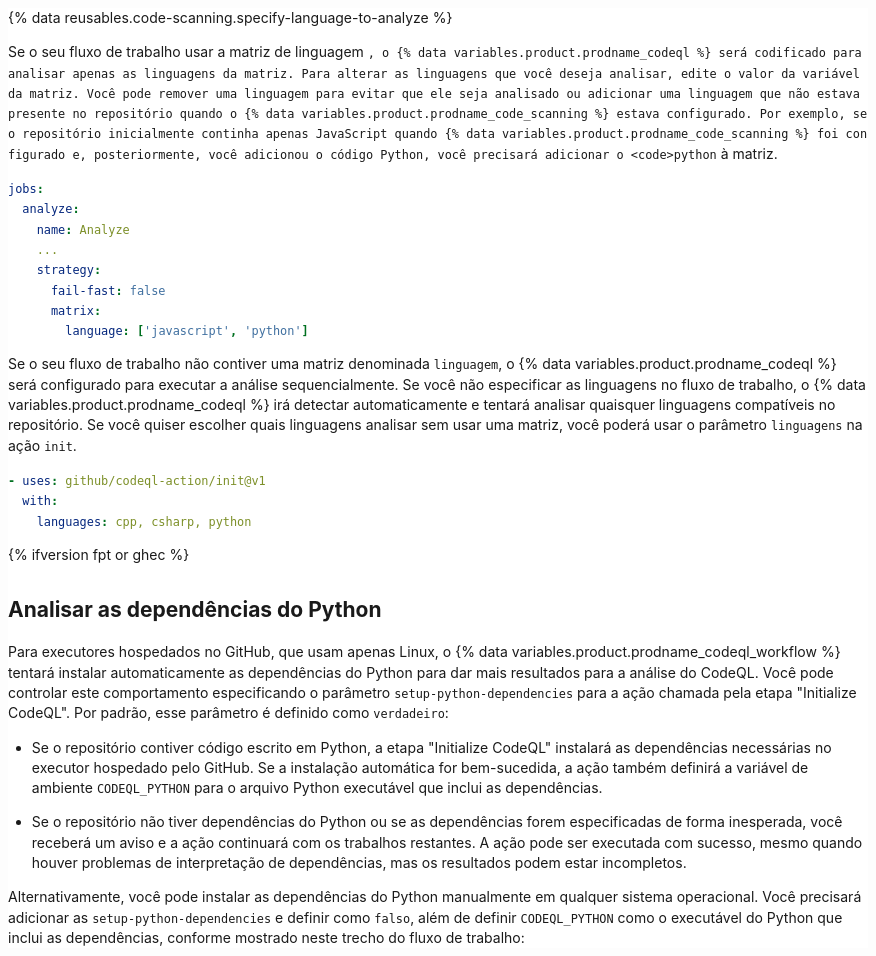{% data reusables.code-scanning.specify-language-to-analyze %}

Se o seu fluxo de trabalho usar a matriz de </code>linguagem `, o {% data variables.product.prodname_codeql %} será codificado para analisar apenas as linguagens da matriz. Para alterar as linguagens que você deseja analisar, edite o valor da variável da matriz. Você pode remover uma linguagem para evitar que ele seja analisado ou adicionar uma linguagem que não estava presente no repositório quando o {% data variables.product.prodname_code_scanning %} estava configurado. Por exemplo, se o repositório inicialmente continha apenas JavaScript quando {% data variables.product.prodname_code_scanning %} foi configurado e, posteriormente, você adicionou o código Python, você precisará adicionar o <code>python` à matriz.

```yaml
jobs:
  analyze:
    name: Analyze
    ...
    strategy:
      fail-fast: false
      matrix:
        language: ['javascript', 'python']
```

Se o seu fluxo de trabalho não contiver uma matriz denominada `linguagem`, o {% data variables.product.prodname_codeql %} será configurado para executar a análise sequencialmente. Se você não especificar as linguagens no fluxo de trabalho, o {% data variables.product.prodname_codeql %} irá detectar automaticamente e tentará analisar quaisquer linguagens compatíveis no repositório. Se você quiser escolher quais linguagens analisar sem usar uma matriz, você poderá usar o parâmetro `linguagens` na ação `init`.

```yaml
- uses: github/codeql-action/init@v1
  with:
    languages: cpp, csharp, python
```
{% ifversion fpt or ghec %}
## Analisar as dependências do Python

Para executores hospedados no GitHub, que usam apenas Linux, o {% data variables.product.prodname_codeql_workflow %} tentará instalar automaticamente as dependências do Python para dar mais resultados para a análise do CodeQL. Você pode controlar este comportamento especificando o parâmetro `setup-python-dependencies` para a ação chamada pela etapa "Initialize CodeQL". Por padrão, esse parâmetro é definido como `verdadeiro`:

-  Se o repositório contiver código escrito em Python, a etapa "Initialize CodeQL" instalará as dependências necessárias no executor hospedado pelo GitHub. Se a instalação automática for bem-sucedida, a ação também definirá a variável de ambiente `CODEQL_PYTHON` para o arquivo Python executável que inclui as dependências.

- Se o repositório não tiver dependências do Python ou se as dependências forem especificadas de forma inesperada, você receberá um aviso e a ação continuará com os trabalhos restantes. A ação pode ser executada com sucesso, mesmo quando houver problemas de interpretação de dependências, mas os resultados podem estar incompletos.

Alternativamente, você pode instalar as dependências do Python manualmente em qualquer sistema operacional. Você precisará adicionar as `setup-python-dependencies` e definir como `falso`, além de definir `CODEQL_PYTHON` como o executável do Python que inclui as dependências, conforme mostrado neste trecho do fluxo de trabalho:
